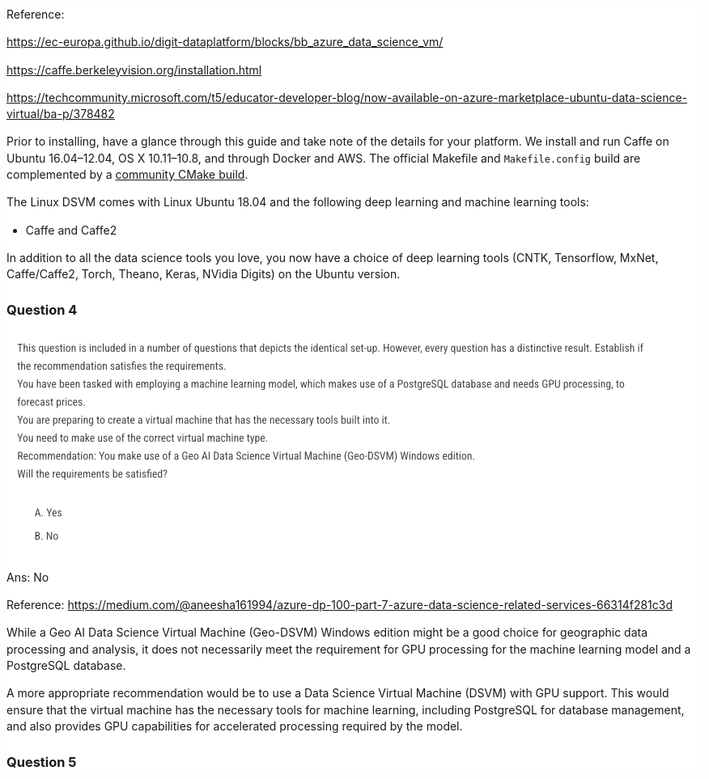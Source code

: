 Reference:

https://ec-europa.github.io/digit-dataplatform/blocks/bb_azure_data_science_vm/

https://caffe.berkeleyvision.org/installation.html

https://techcommunity.microsoft.com/t5/educator-developer-blog/now-available-on-azure-marketplace-ubuntu-data-science-virtual/ba-p/378482

Prior to installing, have a glance through this guide and take note of the details for your platform. We install and run Caffe on Ubuntu 16.04–12.04, OS X 10.11–10.8, and through Docker and AWS. The official Makefile and `Makefile.config` build are complemented by a [community CMake build](https://caffe.berkeleyvision.org/installation.html#cmake-build).

The Linux DSVM comes with Linux Ubuntu 18.04 and the following deep learning and machine learning tools:

- Caffe and Caffe2

In addition to all the data science tools you love, you now have a choice of deep learning tools (CNTK, Tensorflow, MxNet, Caffe/Caffe2, Torch, Theano, Keras, NVidia Digits) on the Ubuntu version.

### Question 4

![4](./images/4.png)

Ans: No

Reference: https://medium.com/@aneesha161994/azure-dp-100-part-7-azure-data-science-related-services-66314f281c3d

While a Geo AI Data Science Virtual Machine (Geo-DSVM) Windows edition might be a good choice for geographic data processing and analysis, it does not necessarily meet the requirement for GPU processing for the machine learning model and a PostgreSQL database.

A more appropriate recommendation would be to use a Data Science Virtual Machine (DSVM) with GPU support. This would ensure that the virtual machine has the necessary tools for machine learning, including PostgreSQL for database management, and also provides GPU capabilities for accelerated processing required by the model.

### Question 5
